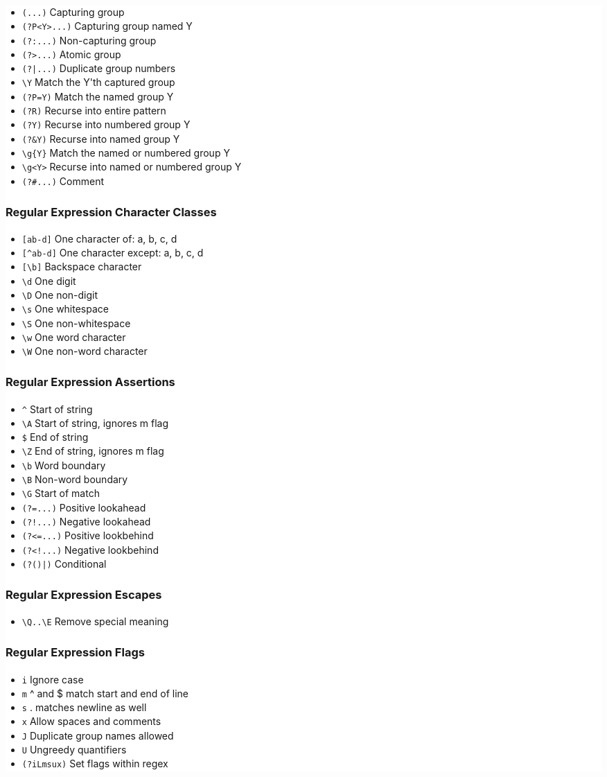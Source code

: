 - `(...)` Capturing group
- `(?P<Y>...)` Capturing group named Y
- `(?:...)` Non-capturing group
- `(?>...)` Atomic group
- `(?|...)` Duplicate group numbers
- `\Y` Match the Y'th captured group
- `(?P=Y)` Match the named group Y
- `(?R)` Recurse into entire pattern
- `(?Y)` Recurse into numbered group Y
- `(?&Y)` Recurse into named group Y
- `\g{Y}` Match the named or numbered group Y
- `\g<Y>` Recurse into named or numbered group Y
- `(?#...)` Comment

### Regular Expression Character Classes

- `[ab-d]` One character of: a, b, c, d
- `[^ab-d]` One character except: a, b, c, d
- `[\b]` Backspace character
- `\d` One digit
- `\D` One non-digit
- `\s` One whitespace
- `\S` One non-whitespace
- `\w` One word character
- `\W` One non-word character

### Regular Expression Assertions

- `^` Start of string
- `\A` Start of string, ignores m flag
- `$` End of string
- `\Z` End of string, ignores m flag
- `\b` Word boundary
- `\B` Non-word boundary
- `\G` Start of match
- `(?=...)` Positive lookahead
- `(?!...)` Negative lookahead
- `(?<=...)` Positive lookbehind
- `(?<!...)` Negative lookbehind
- `(?()|)` Conditional

### Regular Expression Escapes

- `\Q..\E` Remove special meaning

### Regular Expression Flags

- `i` Ignore case
- `m` ^ and $ match start and end of line
- `s` . matches newline as well
- `x` Allow spaces and comments
- `J` Duplicate group names allowed
- `U` Ungreedy quantifiers
- `(?iLmsux)` Set flags within regex
